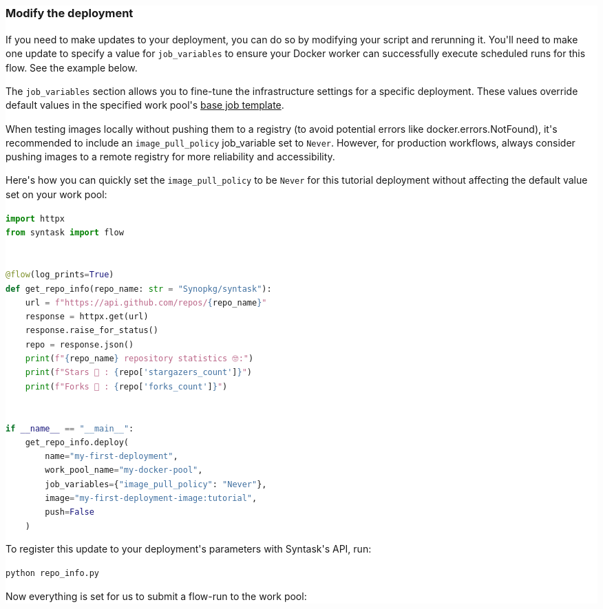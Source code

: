 ### Modify the deployment

If you need to make updates to your deployment, you can do so by modifying your script and rerunning it. You'll need to make one update to specify a value for `job_variables` to ensure your Docker worker can successfully execute scheduled runs for this flow. See the example below.

The `job_variables` section allows you to fine-tune the infrastructure settings for a specific deployment. These values override default values in the specified work pool's [base job template](/concepts/work-pools/#base-job-template).

When testing images locally without pushing them to a registry (to avoid potential errors like docker.errors.NotFound), it's recommended to include an `image_pull_policy` job_variable set to `Never`. However, for production workflows, always consider pushing images to a remote registry for more reliability and accessibility.

Here's how you can quickly set the `image_pull_policy` to be `Never` for this tutorial deployment without affecting the default value set on your work pool:

```python hl_lines="21" title="repo_info.py"
import httpx
from syntask import flow


@flow(log_prints=True)
def get_repo_info(repo_name: str = "Synopkg/syntask"):
    url = f"https://api.github.com/repos/{repo_name}"
    response = httpx.get(url)
    response.raise_for_status()
    repo = response.json()
    print(f"{repo_name} repository statistics 🤓:")
    print(f"Stars 🌠 : {repo['stargazers_count']}")
    print(f"Forks 🍴 : {repo['forks_count']}")


if __name__ == "__main__":
    get_repo_info.deploy(
        name="my-first-deployment", 
        work_pool_name="my-docker-pool", 
        job_variables={"image_pull_policy": "Never"},
        image="my-first-deployment-image:tutorial",
        push=False
    )
```

To register this update to your deployment's parameters with Syntask's API, run:

<div class="terminal">

```bash
python repo_info.py
```

</div>

Now everything is set for us to submit a flow-run to the work pool:
